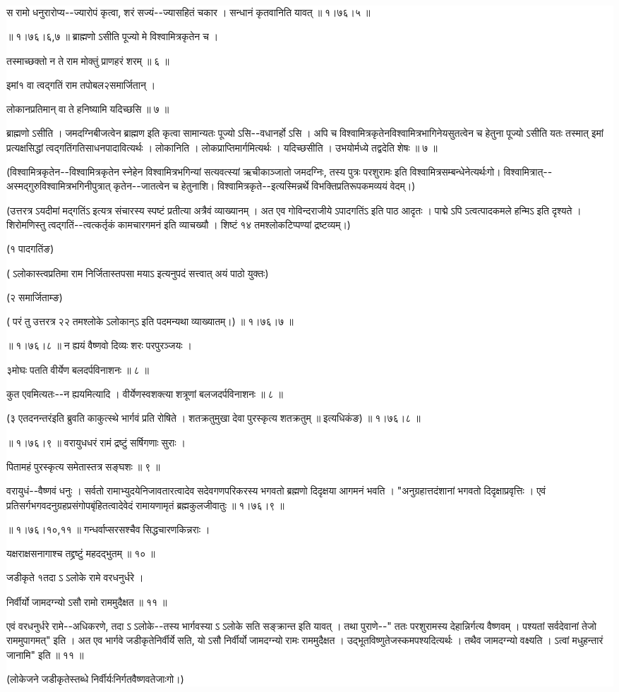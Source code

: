 स रामो धनुरारोप्य--ज्यारोपं कृत्वा, शरं सज्यं--ज्यासहितं चकार । सन्धानं कृतवानिति यावत् ॥ १।७६।५ ॥   

 ॥ १।७६।६,७ ॥ ब्राह्मणो ऽसीति पूज्यो मे विश्वामित्रकृतेन च ।  

तस्माच्छक्तो न ते राम मोक्तुं प्राणहरं शरम्  ॥  ६  ॥   

इमां१ वा त्वद्गतिं राम तपोबल२समार्जितान् ।  

लोकानप्रतिमान् वा ते हनिष्यामि यदिच्छसि  ॥  ७  ॥   

ब्राह्मणो ऽसीति । जमदग्निबीजत्वेन ब्राह्मण इति कृत्वा सामान्यतः पूज्यो ऽसि--वधानर्हो ऽसि । अपि च विश्वामित्रकृतेनविश्वामित्रभागिनेयसुतत्वेन च हेतुना पूज्यो ऽसीति यतः तस्मात् इमां प्रत्यक्षसिद्धां त्वद्गतिंगतिसाधनपादावित्यर्थः । लोकानिति । लोकप्राप्तिमार्गमित्यर्थः । यदिच्छसीति । उभयोर्मध्ये तद्वदेति शेषः  ॥  ७  ॥   

(विश्वामित्रकृतेन--विश्वामित्रकृतेन स्नेहेन विश्वामित्रभगिन्यां सत्यवत्स्यां ऋचीकाञ्जातो जमदग्निः, तस्य पुत्रः परशुरामः इति विश्वामित्रसम्बन्धेनेत्यर्थःगो। विश्वामित्रात्--अस्मद्गुरुविश्वामित्रभगिनीपुत्रात् कृतेन--जातत्वेन च हेतुनाशि। विश्वामित्रकृते--इत्यस्मिन्नर्थे विभक्तिप्रतिरूपकमव्ययं वेदम्।)  

(उत्तरत्र ऽयदीमां मद्गतिंऽ इत्यत्र संचारस्य स्पष्टं प्रतीत्या अत्रैवं व्याख्यानम् । अत एव गोविन्दराजीये ऽपादगतिंऽ इति पाठ आदृतः । पाद्मे ऽपि ऽत्वत्पादकमले हन्मिऽ इति दृश्यते । शिरोमणिस्तु त्वद्गतिं--त्वत्कर्तृकं कामचारगमनं इति व्याचख्यौ । शिष्टं १४ तमश्लोकटिप्पण्यां द्रष्टव्यम्।)  

(१ पादगतिंङ)  

( ऽलोकास्त्वप्रतिमा राम निर्जितास्तपसा मयाऽ इत्यनुपदं सत्त्वात् अयं पाठो युक्तः)  

(२ समार्जिताम्ङ)  

( परं तु उत्तरत्र २२ तमश्लोके ऽलोकान्ऽ इति पदमन्यथा व्याख्यातम्।) ॥ १।७६।७ ॥   

 ॥ १।७६।८ ॥ न ह्ययं वैष्णवो दिव्यः शरः परपुरञ्जयः ।  

३मोघः पतति वीर्येण बलदर्पविनाशनः  ॥  ८  ॥   

कुत एवमित्यतः--न ह्ययमित्यादि । वीर्येणस्वशक्त्या शत्रूणां बलजदर्पविनाशनः  ॥  ८  ॥   

(३ एतदनन्तरंइति ब्रुवति काकुत्स्थे भार्गवं प्रति रोषिते । शतक्रतुमुखा देवा पुरस्कृत्य शतक्रतुम्  ॥  इत्यधिकंङ) ॥ १।७६।८ ॥   

 ॥ १।७६।९ ॥ वरायुधधरं रामं द्रष्टुं सर्षिगणाः सुराः ।  

पितामहं पुरस्कृत्य समेतास्तत्र सङ्घशः  ॥  ९  ॥   

वरायुधं--वैष्णवं धनुः । सर्वतो रामाभ्युदयेनिजावतारत्वादेव सदेवगणपरिकरस्य भगवतो ब्रह्मणो दिदृक्षया आगमनं भवति । "अनुग्रहात्तदंशानां भगवतो दिदृक्षाप्रवृत्तिः । एवं प्रतिसर्गभगवदनुग्रहप्रसंगोपबृंहितत्वादेवेदं रामायणामृतं ब्रह्मकुलजीवातुः ॥ १।७६।९ ॥   

 ॥ १।७६।१०,११ ॥ गन्धर्वाप्सरसश्चैव सिद्धचारणकिन्नराः ।  

यक्षराक्षसनागाश्च तद्द्रष्टुं महदद्भुतम्  ॥  १०  ॥   

जडीकृते १तदा ऽ ऽलोके रामे वरधनुर्धरे ।  

निर्वीर्यो जामदग्न्यो ऽसौ रामो राममुदैक्षत  ॥  ११  ॥   

एवं वरधनुर्धरे रामे--अधिकरणे, तदा ऽ ऽलोके--तस्य भार्गवस्या ऽ ऽलोके सति सङ्क्रान्त इति यावत् । तथा पुराणे--" ततः परशुरामस्य देहान्निर्गत्य वैष्णवम् । पश्यतां सर्वदेवानां तेजो राममुपागमत्" इति । अत एव भार्गवे जडीकृतेनिर्वीर्ये सति, यो ऽसौ निर्वीर्यो जामदग्न्यो रामः राममुदैक्षत । उद्भूतविष्णुतेजस्कमपश्यदित्यर्थः । तथैव जामदग्न्यो वक्ष्यति । ऽत्वां मधुहन्तारं जानामि" इति  ॥  ११  ॥   

(लोकेजने जडीकृतेस्तब्धे निर्वीर्यःनिर्गतवैष्णवतेजाःगो।)  
